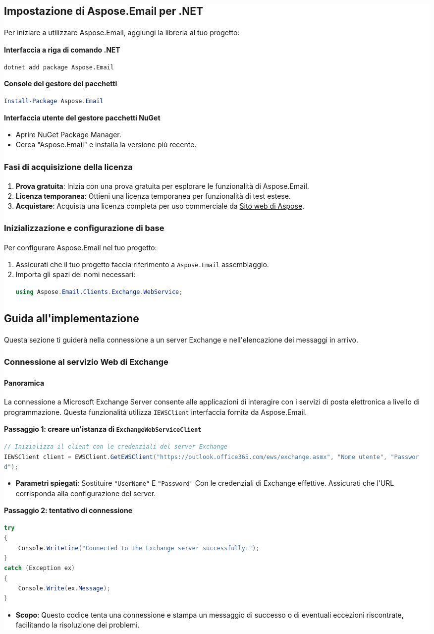 ## Impostazione di Aspose.Email per .NET
Per iniziare a utilizzare Aspose.Email, aggiungi la libreria al tuo progetto:

**Interfaccia a riga di comando .NET**
```bash
dotnet add package Aspose.Email
```

**Console del gestore dei pacchetti**
```powershell
Install-Package Aspose.Email
```

**Interfaccia utente del gestore pacchetti NuGet**
- Aprire NuGet Package Manager.
- Cerca "Aspose.Email" e installa la versione più recente.

### Fasi di acquisizione della licenza
1. **Prova gratuita**: Inizia con una prova gratuita per esplorare le funzionalità di Aspose.Email.
2. **Licenza temporanea**: Ottieni una licenza temporanea per funzionalità di test estese.
3. **Acquistare**: Acquista una licenza completa per uso commerciale da [Sito web di Aspose](https://purchase.aspose.com/buy).

### Inizializzazione e configurazione di base
Per configurare Aspose.Email nel tuo progetto:
1. Assicurati che il tuo progetto faccia riferimento a `Aspose.Email` assemblaggio.
2. Importa gli spazi dei nomi necessari:
   ```csharp
   using Aspose.Email.Clients.Exchange.WebService;
   ```

## Guida all'implementazione
Questa sezione ti guiderà nella connessione a un server Exchange e nell'elencazione dei messaggi in arrivo.

### Connessione al servizio Web di Exchange
#### Panoramica
La connessione a Microsoft Exchange Server consente alle applicazioni di interagire con i servizi di posta elettronica a livello di programmazione. Questa funzionalità utilizza `IEWSClient` interfaccia fornita da Aspose.Email.

**Passaggio 1: creare un'istanza di `ExchangeWebServiceClient`**
```csharp
// Inizializza il client con le credenziali del server Exchange
IEWSClient client = EWSClient.GetEWSClient("https://outlook.office365.com/ews/exchange.asmx", "Nome utente", "Password");
```
- **Parametri spiegati**: Sostituire `"UserName"` E `"Password"` Con le credenziali di Exchange effettive. Assicurati che l'URL corrisponda alla configurazione del server.

**Passaggio 2: tentativo di connessione**
```csharp
try
{
    Console.WriteLine("Connected to the Exchange server successfully.");
}
catch (Exception ex)
{
    Console.Write(ex.Message);
}
```
- **Scopo**: Questo codice tenta una connessione e stampa un messaggio di successo o di eventuali eccezioni riscontrate, facilitando la risoluzione dei problemi.
